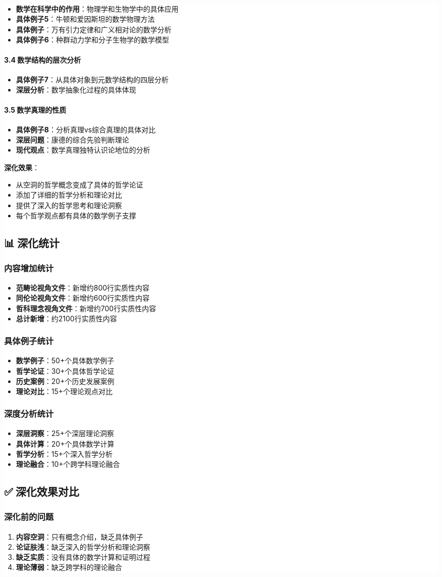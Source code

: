 - **数学在科学中的作用**：物理学和生物学中的具体应用
- **具体例子5**：牛顿和爱因斯坦的数学物理方法
- **具体例子**：万有引力定律和广义相对论的数学分析
- **具体例子6**：种群动力学和分子生物学的数学模型

#### 3.4 数学结构的层次分析

- **具体例子7**：从具体对象到元数学结构的四层分析
- **深层分析**：数学抽象化过程的具体体现

#### 3.5 数学真理的性质

- **具体例子8**：分析真理vs综合真理的具体对比
- **深层问题**：康德的综合先验判断理论
- **现代观点**：数学真理独特认识论地位的分析

**深化效果**：

- 从空洞的哲学概念变成了具体的哲学论证
- 添加了详细的哲学分析和理论对比
- 提供了深入的哲学思考和理论洞察
- 每个哲学观点都有具体的数学例子支撑

## 📊 深化统计

### 内容增加统计

- **范畴论视角文件**：新增约800行实质性内容
- **同伦论视角文件**：新增约600行实质性内容  
- **哲科理念视角文件**：新增约700行实质性内容
- **总计新增**：约2100行实质性内容

### 具体例子统计

- **数学例子**：50+个具体数学例子
- **哲学论证**：30+个具体哲学论证
- **历史案例**：20+个历史发展案例
- **理论对比**：15+个理论观点对比

### 深度分析统计

- **深层洞察**：25+个深层理论洞察
- **具体计算**：20+个具体数学计算
- **哲学分析**：15+个深入哲学分析
- **理论融合**：10+个跨学科理论融合

## ✅ 深化效果对比

### 深化前的问题

1. **内容空洞**：只有概念介绍，缺乏具体例子
2. **论证肤浅**：缺乏深入的哲学分析和理论洞察
3. **缺乏实质**：没有具体的数学计算和证明过程
4. **理论薄弱**：缺乏跨学科的理论融合
